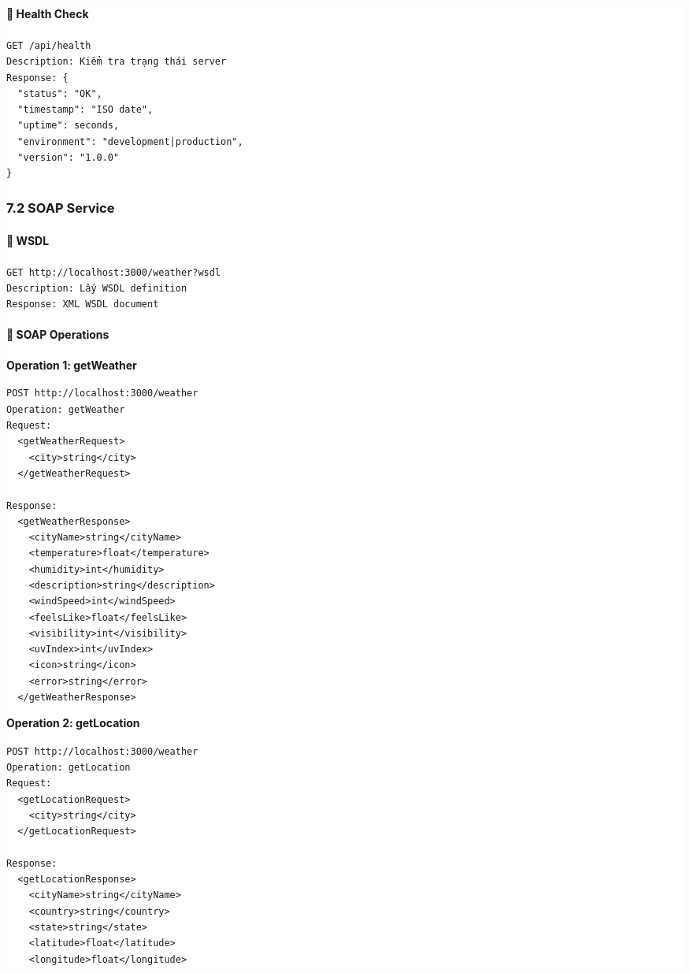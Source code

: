 #### 🔹 Health Check

```
GET /api/health
Description: Kiểm tra trạng thái server
Response: {
  "status": "OK",
  "timestamp": "ISO date",
  "uptime": seconds,
  "environment": "development|production",
  "version": "1.0.0"
}
```

### 7.2 SOAP Service

#### 🔹 WSDL

```
GET http://localhost:3000/weather?wsdl
Description: Lấy WSDL definition
Response: XML WSDL document
```

#### 🔹 SOAP Operations

**Operation 1: getWeather**
```
POST http://localhost:3000/weather
Operation: getWeather
Request: 
  <getWeatherRequest>
    <city>string</city>
  </getWeatherRequest>
  
Response:
  <getWeatherResponse>
    <cityName>string</cityName>
    <temperature>float</temperature>
    <humidity>int</humidity>
    <description>string</description>
    <windSpeed>int</windSpeed>
    <feelsLike>float</feelsLike>
    <visibility>int</visibility>
    <uvIndex>int</uvIndex>
    <icon>string</icon>
    <error>string</error>
  </getWeatherResponse>
```

**Operation 2: getLocation**
```
POST http://localhost:3000/weather
Operation: getLocation
Request:
  <getLocationRequest>
    <city>string</city>
  </getLocationRequest>
  
Response:
  <getLocationResponse>
    <cityName>string</cityName>
    <country>string</country>
    <state>string</state>
    <latitude>float</latitude>
    <longitude>float</longitude>
```